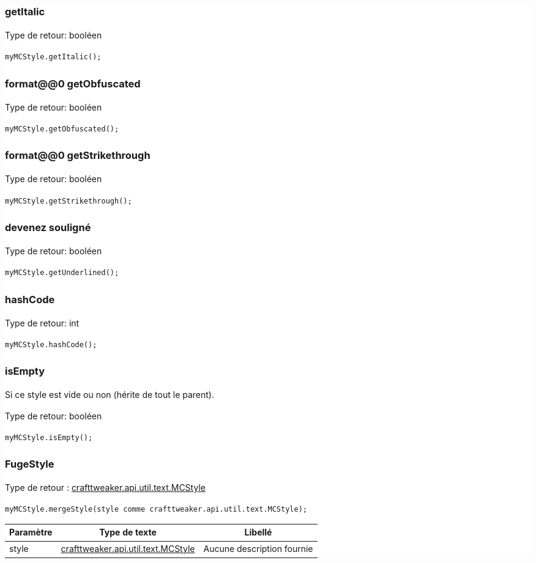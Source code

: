 ### getItalic

Type de retour: booléen

```zenscript
myMCStyle.getItalic();
```

### format@@0 getObfuscated

Type de retour: booléen

```zenscript
myMCStyle.getObfuscated();
```

### format@@0 getStrikethrough

Type de retour: booléen

```zenscript
myMCStyle.getStrikethrough();
```

### devenez souligné

Type de retour: booléen

```zenscript
myMCStyle.getUnderlined();
```

### hashCode

Type de retour: int

```zenscript
myMCStyle.hashCode();
```

### isEmpty

Si ce style est vide ou non (hérite de tout le parent).

Type de retour: booléen

```zenscript
myMCStyle.isEmpty();
```

### FugeStyle

Type de retour : [crafttweaker.api.util.text.MCStyle](/vanilla/api/util/text/MCStyle)

```zenscript
myMCStyle.mergeStyle(style comme crafttweaker.api.util.text.MCStyle);
```

| Paramètre | Type de texte                                                        | Libellé                    |
| --------- | -------------------------------------------------------------------- | -------------------------- |
| style     | [crafttweaker.api.util.text.MCStyle](/vanilla/api/util/text/MCStyle) | Aucune description fournie |
